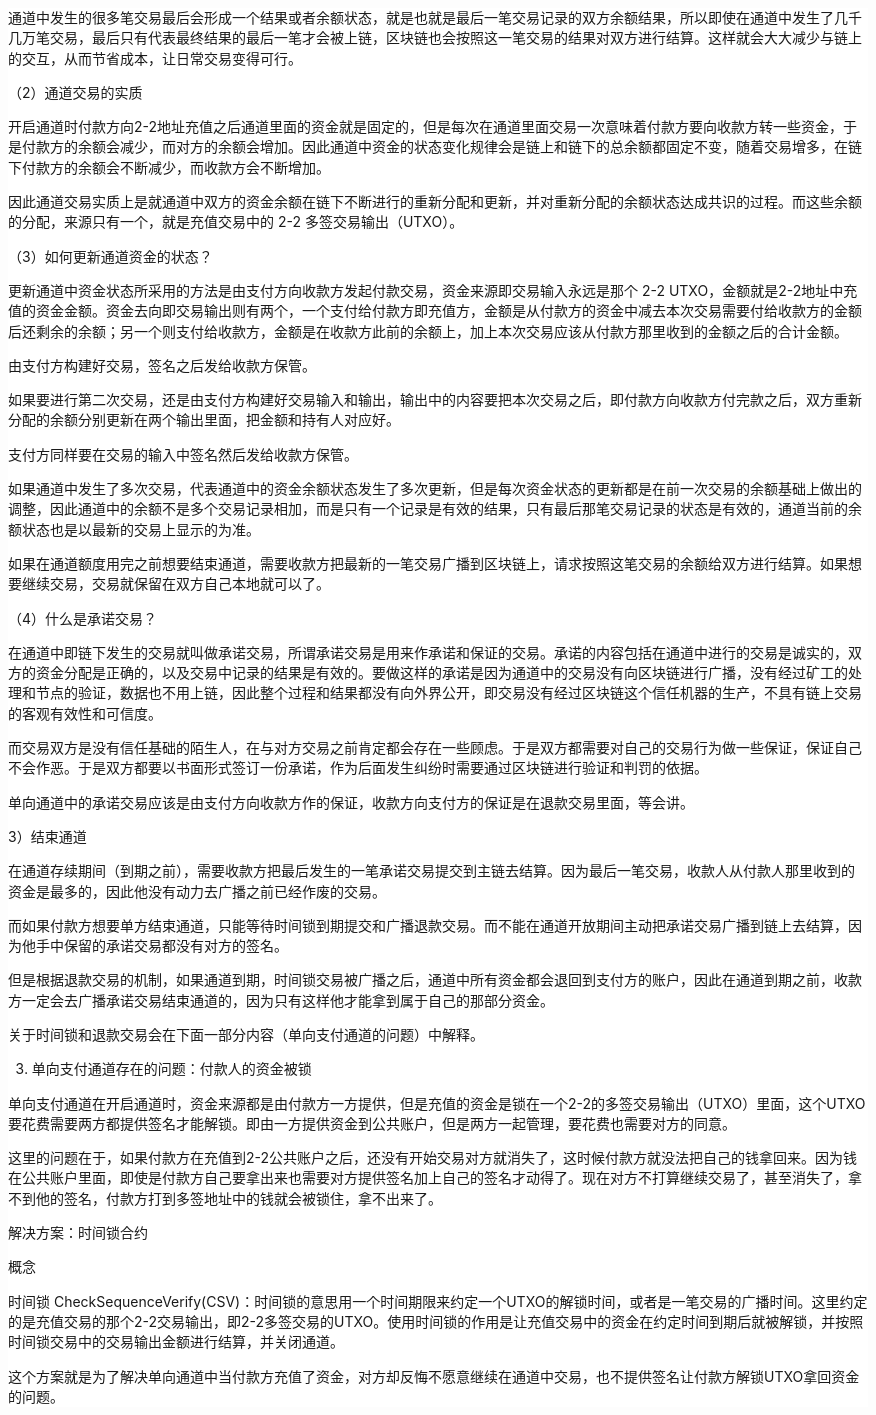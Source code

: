 通道中发生的很多笔交易最后会形成一个结果或者余额状态，就是也就是最后一笔交易记录的双方余额结果，所以即使在通道中发生了几千几万笔交易，最后只有代表最终结果的最后一笔才会被上链，区块链也会按照这一笔交易的结果对双方进行结算。这样就会大大减少与链上的交互，从而节省成本，让日常交易变得可行。

（2）通道交易的实质

开启通道时付款方向2-2地址充值之后通道里面的资金就是固定的，但是每次在通道里面交易一次意味着付款方要向收款方转一些资金，于是付款方的余额会减少，而对方的余额会增加。因此通道中资金的状态变化规律会是链上和链下的总余额都固定不变，随着交易增多，在链下付款方的余额会不断减少，而收款方会不断增加。

因此通道交易实质上是就通道中双方的资金余额在链下不断进行的重新分配和更新，并对重新分配的余额状态达成共识的过程。而这些余额的分配，来源只有一个，就是充值交易中的 2-2 多签交易输出（UTXO）。

（3）如何更新通道资金的状态？

更新通道中资金状态所采用的方法是由支付方向收款方发起付款交易，资金来源即交易输入永远是那个 2-2 UTXO，金额就是2-2地址中充值的资金金额。资金去向即交易输出则有两个，一个支付给付款方即充值方，金额是从付款方的资金中减去本次交易需要付给收款方的金额后还剩余的余额；另一个则支付给收款方，金额是在收款方此前的余额上，加上本次交易应该从付款方那里收到的金额之后的合计金额。

由支付方构建好交易，签名之后发给收款方保管。

如果要进行第二次交易，还是由支付方构建好交易输入和输出，输出中的内容要把本次交易之后，即付款方向收款方付完款之后，双方重新分配的余额分别更新在两个输出里面，把金额和持有人对应好。

支付方同样要在交易的输入中签名然后发给收款方保管。

如果通道中发生了多次交易，代表通道中的资金余额状态发生了多次更新，但是每次资金状态的更新都是在前一次交易的余额基础上做出的调整，因此通道中的余额不是多个交易记录相加，而是只有一个记录是有效的结果，只有最后那笔交易记录的状态是有效的，通道当前的余额状态也是以最新的交易上显示的为准。

如果在通道额度用完之前想要结束通道，需要收款方把最新的一笔交易广播到区块链上，请求按照这笔交易的余额给双方进行结算。如果想要继续交易，交易就保留在双方自己本地就可以了。

（4）什么是承诺交易？

在通道中即链下发生的交易就叫做承诺交易，所谓承诺交易是用来作承诺和保证的交易。承诺的内容包括在通道中进行的交易是诚实的，双方的资金分配是正确的，以及交易中记录的结果是有效的。要做这样的承诺是因为通道中的交易没有向区块链进行广播，没有经过矿工的处理和节点的验证，数据也不用上链，因此整个过程和结果都没有向外界公开，即交易没有经过区块链这个信任机器的生产，不具有链上交易的客观有效性和可信度。

而交易双方是没有信任基础的陌生人，在与对方交易之前肯定都会存在一些顾虑。于是双方都需要对自己的交易行为做一些保证，保证自己不会作恶。于是双方都要以书面形式签订一份承诺，作为后面发生纠纷时需要通过区块链进行验证和判罚的依据。

单向通道中的承诺交易应该是由支付方向收款方作的保证，收款方向支付方的保证是在退款交易里面，等会讲。

3）结束通道

在通道存续期间（到期之前），需要收款方把最后发生的一笔承诺交易提交到主链去结算。因为最后一笔交易，收款人从付款人那里收到的资金是最多的，因此他没有动力去广播之前已经作废的交易。

而如果付款方想要单方结束通道，只能等待时间锁到期提交和广播退款交易。而不能在通道开放期间主动把承诺交易广播到链上去结算，因为他手中保留的承诺交易都没有对方的签名。

但是根据退款交易的机制，如果通道到期，时间锁交易被广播之后，通道中所有资金都会退回到支付方的账户，因此在通道到期之前，收款方一定会去广播承诺交易结束通道的，因为只有这样他才能拿到属于自己的那部分资金。

关于时间锁和退款交易会在下面一部分内容（单向支付通道的问题）中解释。

3. 单向支付通道存在的问题：付款人的资金被锁

单向支付通道在开启通道时，资金来源都是由付款方一方提供，但是充值的资金是锁在一个2-2的多签交易输出（UTXO）里面，这个UTXO要花费需要两方都提供签名才能解锁。即由一方提供资金到公共账户，但是两方一起管理，要花费也需要对方的同意。

这里的问题在于，如果付款方在充值到2-2公共账户之后，还没有开始交易对方就消失了，这时候付款方就没法把自己的钱拿回来。因为钱在公共账户里面，即使是付款方自己要拿出来也需要对方提供签名加上自己的签名才动得了。现在对方不打算继续交易了，甚至消失了，拿不到他的签名，付款方打到多签地址中的钱就会被锁住，拿不出来了。

解决方案：时间锁合约

概念

时间锁 CheckSequenceVerify(CSV)：时间锁的意思用一个时间期限来约定一个UTXO的解锁时间，或者是一笔交易的广播时间。这里约定的是充值交易的那个2-2交易输出，即2-2多签交易的UTXO。使用时间锁的作用是让充值交易中的资金在约定时间到期后就被解锁，并按照时间锁交易中的交易输出金额进行结算，并关闭通道。

这个方案就是为了解决单向通道中当付款方充值了资金，对方却反悔不愿意继续在通道中交易，也不提供签名让付款方解锁UTXO拿回资金的问题。
